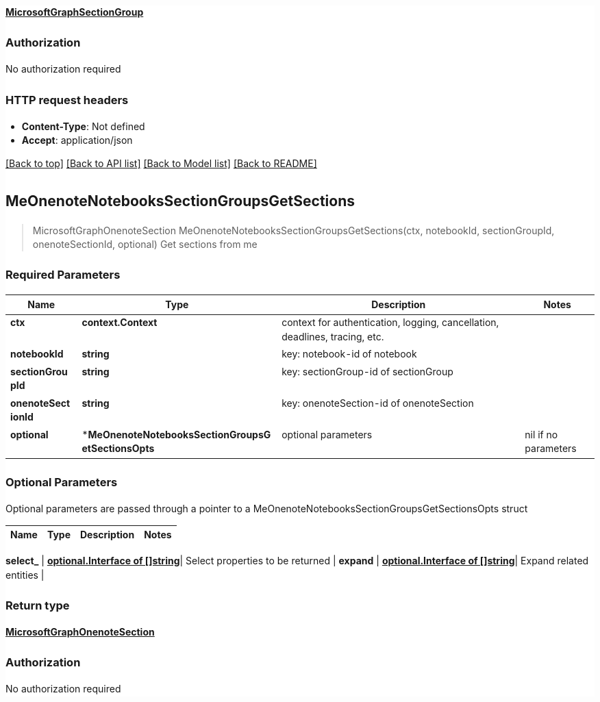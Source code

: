 [**MicrosoftGraphSectionGroup**](microsoft.graph.sectionGroup.md)

### Authorization

No authorization required

### HTTP request headers

- **Content-Type**: Not defined
- **Accept**: application/json

[[Back to top]](#) [[Back to API list]](../README.md#documentation-for-api-endpoints)
[[Back to Model list]](../README.md#documentation-for-models)
[[Back to README]](../README.md)


## MeOnenoteNotebooksSectionGroupsGetSections

> MicrosoftGraphOnenoteSection MeOnenoteNotebooksSectionGroupsGetSections(ctx, notebookId, sectionGroupId, onenoteSectionId, optional)
Get sections from me

### Required Parameters


Name | Type | Description  | Notes
------------- | ------------- | ------------- | -------------
**ctx** | **context.Context** | context for authentication, logging, cancellation, deadlines, tracing, etc.
**notebookId** | **string**| key: notebook-id of notebook | 
**sectionGroupId** | **string**| key: sectionGroup-id of sectionGroup | 
**onenoteSectionId** | **string**| key: onenoteSection-id of onenoteSection | 
 **optional** | ***MeOnenoteNotebooksSectionGroupsGetSectionsOpts** | optional parameters | nil if no parameters

### Optional Parameters

Optional parameters are passed through a pointer to a MeOnenoteNotebooksSectionGroupsGetSectionsOpts struct


Name | Type | Description  | Notes
------------- | ------------- | ------------- | -------------



 **select_** | [**optional.Interface of []string**](string.md)| Select properties to be returned | 
 **expand** | [**optional.Interface of []string**](string.md)| Expand related entities | 

### Return type

[**MicrosoftGraphOnenoteSection**](microsoft.graph.onenoteSection.md)

### Authorization

No authorization required
